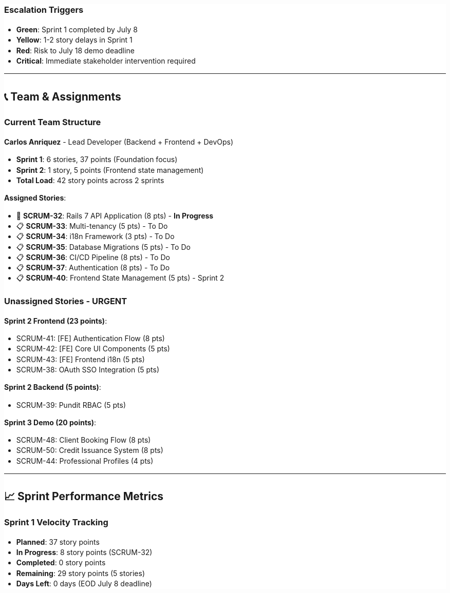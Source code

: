 ### **Escalation Triggers**
- **Green**: Sprint 1 completed by July 8
- **Yellow**: 1-2 story delays in Sprint 1
- **Red**: Risk to July 18 demo deadline
- **Critical**: Immediate stakeholder intervention required

---

## 📞 **Team & Assignments**

### **Current Team Structure**

**Carlos Anriquez** - Lead Developer (Backend + Frontend + DevOps)
- **Sprint 1**: 6 stories, 37 points (Foundation focus)
- **Sprint 2**: 1 story, 5 points (Frontend state management)
- **Total Load**: 42 story points across 2 sprints

**Assigned Stories**:
- 🔄 **SCRUM-32**: Rails 7 API Application (8 pts) - **In Progress**
- 📋 **SCRUM-33**: Multi-tenancy (5 pts) - To Do
- 📋 **SCRUM-34**: i18n Framework (3 pts) - To Do
- 📋 **SCRUM-35**: Database Migrations (5 pts) - To Do
- 📋 **SCRUM-36**: CI/CD Pipeline (8 pts) - To Do
- 📋 **SCRUM-37**: Authentication (8 pts) - To Do
- 📋 **SCRUM-40**: Frontend State Management (5 pts) - Sprint 2

### **Unassigned Stories - URGENT**

**Sprint 2 Frontend (23 points)**:
- SCRUM-41: [FE] Authentication Flow (8 pts)
- SCRUM-42: [FE] Core UI Components (5 pts)
- SCRUM-43: [FE] Frontend i18n (5 pts)
- SCRUM-38: OAuth SSO Integration (5 pts)

**Sprint 2 Backend (5 points)**:
- SCRUM-39: Pundit RBAC (5 pts)

**Sprint 3 Demo (20 points)**:
- SCRUM-48: Client Booking Flow (8 pts)
- SCRUM-50: Credit Issuance System (8 pts)
- SCRUM-44: Professional Profiles (4 pts)

---

## 📈 **Sprint Performance Metrics**

### **Sprint 1 Velocity Tracking**
- **Planned**: 37 story points
- **In Progress**: 8 story points (SCRUM-32)
- **Completed**: 0 story points
- **Remaining**: 29 story points (5 stories)
- **Days Left**: 0 days (EOD July 8 deadline)
